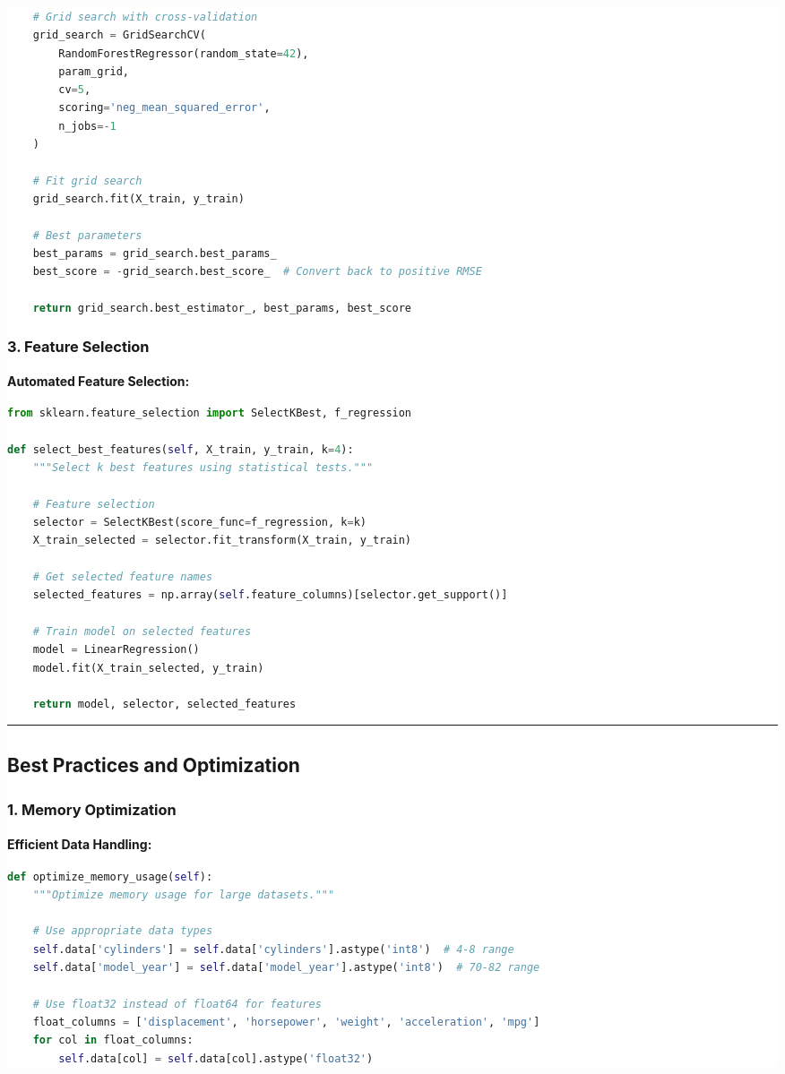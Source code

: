 ```python
    # Grid search with cross-validation
    grid_search = GridSearchCV(
        RandomForestRegressor(random_state=42),
        param_grid,
        cv=5,
        scoring='neg_mean_squared_error',
        n_jobs=-1
    )
    
    # Fit grid search
    grid_search.fit(X_train, y_train)
    
    # Best parameters
    best_params = grid_search.best_params_
    best_score = -grid_search.best_score_  # Convert back to positive RMSE
    
    return grid_search.best_estimator_, best_params, best_score
```

### 3. Feature Selection

**Automated Feature Selection:**
```python
from sklearn.feature_selection import SelectKBest, f_regression

def select_best_features(self, X_train, y_train, k=4):
    """Select k best features using statistical tests."""
    
    # Feature selection
    selector = SelectKBest(score_func=f_regression, k=k)
    X_train_selected = selector.fit_transform(X_train, y_train)
    
    # Get selected feature names
    selected_features = np.array(self.feature_columns)[selector.get_support()]
    
    # Train model on selected features
    model = LinearRegression()
    model.fit(X_train_selected, y_train)
    
    return model, selector, selected_features
```

---

## Best Practices and Optimization

### 1. Memory Optimization

**Efficient Data Handling:**
```python
def optimize_memory_usage(self):
    """Optimize memory usage for large datasets."""
    
    # Use appropriate data types
    self.data['cylinders'] = self.data['cylinders'].astype('int8')  # 4-8 range
    self.data['model_year'] = self.data['model_year'].astype('int8')  # 70-82 range
    
    # Use float32 instead of float64 for features
    float_columns = ['displacement', 'horsepower', 'weight', 'acceleration', 'mpg']
    for col in float_columns:
        self.data[col] = self.data[col].astype('float32')
```
